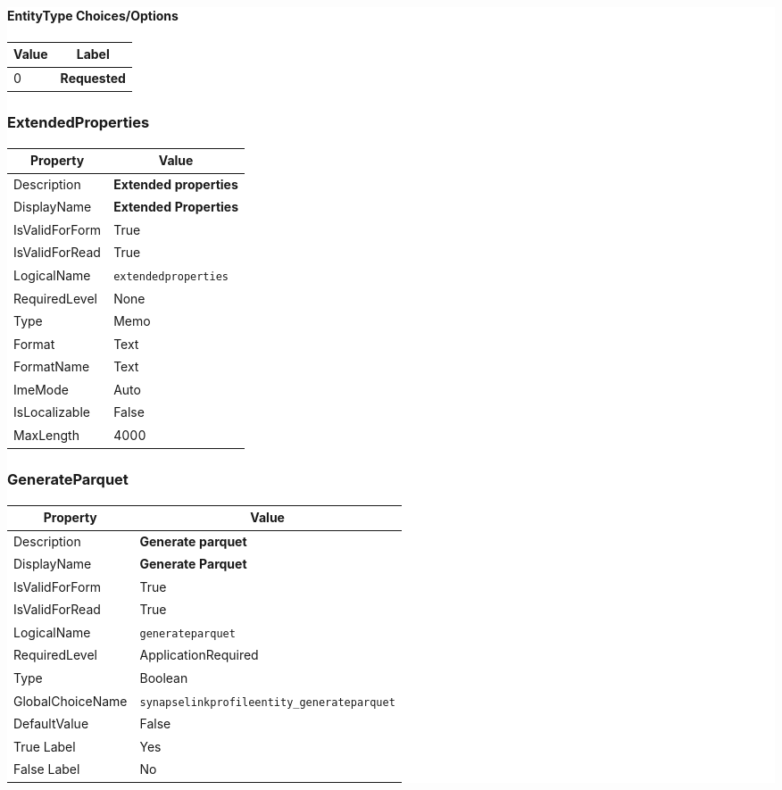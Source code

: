 #### EntityType Choices/Options

|Value|Label|
|---|---|
|0|**Requested**|

### <a name="BKMK_ExtendedProperties"></a> ExtendedProperties

|Property|Value|
|---|---|
|Description|**Extended properties**|
|DisplayName|**Extended Properties**|
|IsValidForForm|True|
|IsValidForRead|True|
|LogicalName|`extendedproperties`|
|RequiredLevel|None|
|Type|Memo|
|Format|Text|
|FormatName|Text|
|ImeMode|Auto|
|IsLocalizable|False|
|MaxLength|4000|

### <a name="BKMK_GenerateParquet"></a> GenerateParquet

|Property|Value|
|---|---|
|Description|**Generate parquet**|
|DisplayName|**Generate Parquet**|
|IsValidForForm|True|
|IsValidForRead|True|
|LogicalName|`generateparquet`|
|RequiredLevel|ApplicationRequired|
|Type|Boolean|
|GlobalChoiceName|`synapselinkprofileentity_generateparquet`|
|DefaultValue|False|
|True Label|Yes|
|False Label|No|
